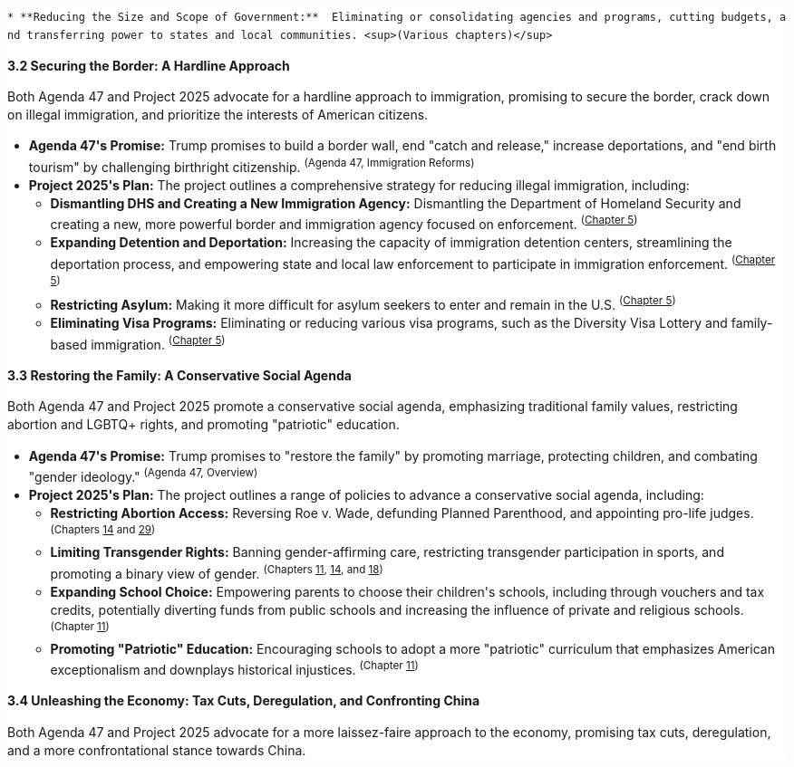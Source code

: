     * **Reducing the Size and Scope of Government:**  Eliminating or consolidating agencies and programs, cutting budgets, and transferring power to states and local communities. <sup>(Various chapters)</sup>

**3.2 Securing the Border: A Hardline Approach**

Both Agenda 47 and Project 2025 advocate for a hardline approach to immigration, promising to secure the border, crack down on illegal immigration, and prioritize the interests of American citizens.

* **Agenda 47's Promise:** Trump promises to build a border wall, end "catch and release," increase deportations, and "end birth tourism" by challenging birthright citizenship. <sup>(Agenda 47, Immigration Reforms)</sup>
* **Project 2025's Plan:** The project outlines a comprehensive strategy for reducing illegal immigration, including:
    * **Dismantling DHS and Creating a New Immigration Agency:**  Dismantling the Department of Homeland Security and creating a new, more powerful border and immigration agency focused on enforcement. <sup>([Chapter 5](../project_2025/mandate_for_leadership/chapter_5.md))</sup>
    * **Expanding Detention and Deportation:**  Increasing the capacity of immigration detention centers, streamlining the deportation process, and empowering state and local law enforcement to participate in immigration enforcement. <sup>([Chapter 5](../project_2025/mandate_for_leadership/chapter_5.md))</sup>
    * **Restricting Asylum:**  Making it more difficult for asylum seekers to enter and remain in the U.S. <sup>([Chapter 5](../project_2025/mandate_for_leadership/chapter_5.md))</sup>
    * **Eliminating Visa Programs:**  Eliminating or reducing various visa programs, such as the Diversity Visa Lottery and family-based immigration. <sup>([Chapter 5](../project_2025/mandate_for_leadership/chapter_5.md))</sup>

**3.3 Restoring the Family: A Conservative Social Agenda**

Both Agenda 47 and Project 2025 promote a conservative social agenda, emphasizing traditional family values, restricting abortion and LGBTQ+ rights, and promoting "patriotic" education.

* **Agenda 47's Promise:** Trump promises to "restore the family" by promoting marriage, protecting children, and combating "gender ideology." <sup>(Agenda 47, Overview)</sup>
* **Project 2025's Plan:** The project outlines a range of policies to advance a conservative social agenda, including:
    * **Restricting Abortion Access:**  Reversing Roe v. Wade, defunding Planned Parenthood, and appointing pro-life judges. <sup>(Chapters [14](../project_2025/mandate_for_leadership/chapter_14.md) and [29](../project_2025/mandate_for_leadership/chapter_29.md))</sup>
    * **Limiting Transgender Rights:**  Banning gender-affirming care, restricting transgender participation in sports, and promoting a binary view of gender. <sup>(Chapters [11](../project_2025/mandate_for_leadership/chapter_11.md), [14](../project_2025/mandate_for_leadership/chapter_14.md), and [18](../project_2025/mandate_for_leadership/chapter_18.md))</sup>
    * **Expanding School Choice:**  Empowering parents to choose their children's schools, including through vouchers and tax credits, potentially diverting funds from public schools and increasing the influence of private and religious schools. <sup>(Chapter [11](../project_2025/mandate_for_leadership/chapter_11.md))</sup>
    * **Promoting "Patriotic" Education:**  Encouraging schools to adopt a more "patriotic" curriculum that emphasizes American exceptionalism and downplays historical injustices. <sup>(Chapter [11](../project_2025/mandate_for_leadership/chapter_11.md))</sup>

**3.4 Unleashing the Economy: Tax Cuts, Deregulation, and Confronting China**

Both Agenda 47 and Project 2025 advocate for a more laissez-faire approach to the economy, promising tax cuts, deregulation, and a more confrontational stance towards China.
